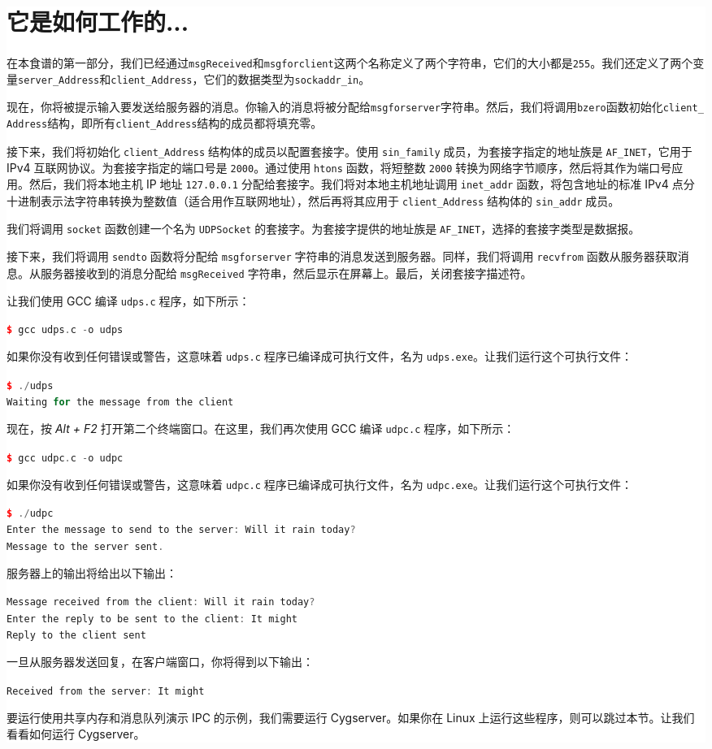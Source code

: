 # 它是如何工作的...

在本食谱的第一部分，我们已经通过`msgReceived`和`msgforclient`这两个名称定义了两个字符串，它们的大小都是`255`。我们还定义了两个变量`server_Address`和`client_Address`，它们的数据类型为`sockaddr_in`。

现在，你将被提示输入要发送给服务器的消息。你输入的消息将被分配给`msgforserver`字符串。然后，我们将调用`bzero`函数初始化`client_Address`结构，即所有`client_Address`结构的成员都将填充零。

接下来，我们将初始化 `client_Address` 结构体的成员以配置套接字。使用 `sin_family` 成员，为套接字指定的地址族是 `AF_INET`，它用于 IPv4 互联网协议。为套接字指定的端口号是 `2000`。通过使用 `htons` 函数，将短整数 `2000` 转换为网络字节顺序，然后将其作为端口号应用。然后，我们将本地主机 IP 地址 `127.0.0.1` 分配给套接字。我们将对本地主机地址调用 `inet_addr` 函数，将包含地址的标准 IPv4 点分十进制表示法字符串转换为整数值（适合用作互联网地址），然后再将其应用于 `client_Address` 结构体的 `sin_addr` 成员。

我们将调用 `socket` 函数创建一个名为 `UDPSocket` 的套接字。为套接字提供的地址族是 `AF_INET`，选择的套接字类型是数据报。

接下来，我们将调用 `sendto` 函数将分配给 `msgforserver` 字符串的消息发送到服务器。同样，我们将调用 `recvfrom` 函数从服务器获取消息。从服务器接收到的消息分配给 `msgReceived` 字符串，然后显示在屏幕上。最后，关闭套接字描述符。

让我们使用 GCC 编译 `udps.c` 程序，如下所示：

```cpp
$ gcc udps.c -o udps
```

如果你没有收到任何错误或警告，这意味着 `udps.c` 程序已编译成可执行文件，名为 `udps.exe`。让我们运行这个可执行文件：

```cpp
$ ./udps
Waiting for the message from the client
```

现在，按 *Alt + F2* 打开第二个终端窗口。在这里，我们再次使用 GCC 编译 `udpc.c` 程序，如下所示：

```cpp
$ gcc udpc.c -o udpc
```

如果你没有收到任何错误或警告，这意味着 `udpc.c` 程序已编译成可执行文件，名为 `udpc.exe`。让我们运行这个可执行文件：

```cpp
$ ./udpc
Enter the message to send to the server: Will it rain today?
Message to the server sent.
```

服务器上的输出将给出以下输出：

```cpp
Message received from the client: Will it rain today?
Enter the reply to be sent to the client: It might
Reply to the client sent
```

一旦从服务器发送回复，在客户端窗口，你将得到以下输出：

```cpp
Received from the server: It might
```

要运行使用共享内存和消息队列演示 IPC 的示例，我们需要运行 Cygserver。如果你在 Linux 上运行这些程序，则可以跳过本节。让我们看看如何运行 Cygserver。
